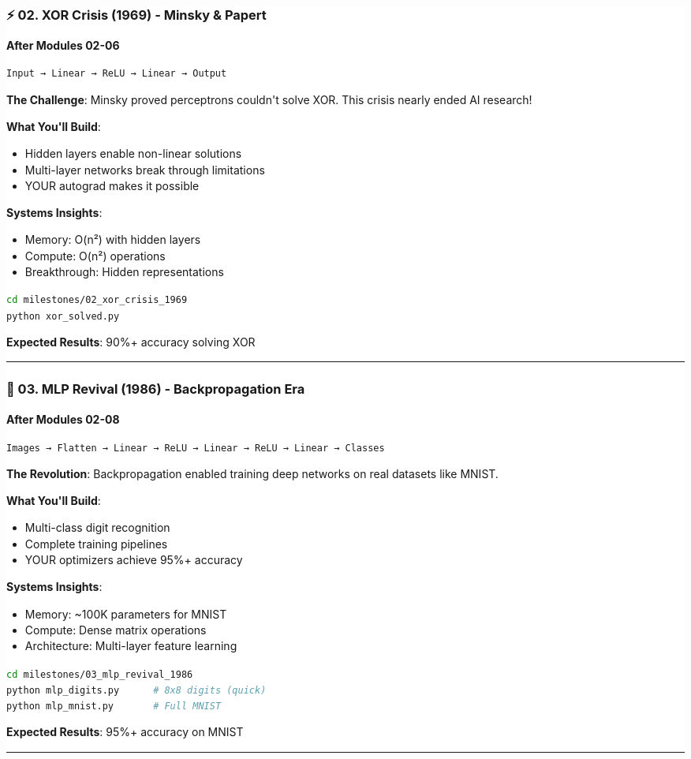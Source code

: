 ### ⚡ 02. XOR Crisis (1969) - Minsky & Papert

**After Modules 02-06**

```
Input → Linear → ReLU → Linear → Output
```

**The Challenge**: Minsky proved perceptrons couldn't solve XOR. This crisis nearly ended AI research!

**What You'll Build**:
- Hidden layers enable non-linear solutions
- Multi-layer networks break through limitations
- YOUR autograd makes it possible

**Systems Insights**:
- Memory: O(n²) with hidden layers
- Compute: O(n²) operations
- Breakthrough: Hidden representations

```bash
cd milestones/02_xor_crisis_1969
python xor_solved.py
```

**Expected Results**: 90%+ accuracy solving XOR

---

### 🔢 03. MLP Revival (1986) - Backpropagation Era

**After Modules 02-08**

```
Images → Flatten → Linear → ReLU → Linear → ReLU → Linear → Classes
```

**The Revolution**: Backpropagation enabled training deep networks on real datasets like MNIST.

**What You'll Build**:
- Multi-class digit recognition
- Complete training pipelines
- YOUR optimizers achieve 95%+ accuracy

**Systems Insights**:
- Memory: ~100K parameters for MNIST
- Compute: Dense matrix operations
- Architecture: Multi-layer feature learning

```bash
cd milestones/03_mlp_revival_1986
python mlp_digits.py      # 8x8 digits (quick)
python mlp_mnist.py       # Full MNIST
```

**Expected Results**: 95%+ accuracy on MNIST

---
